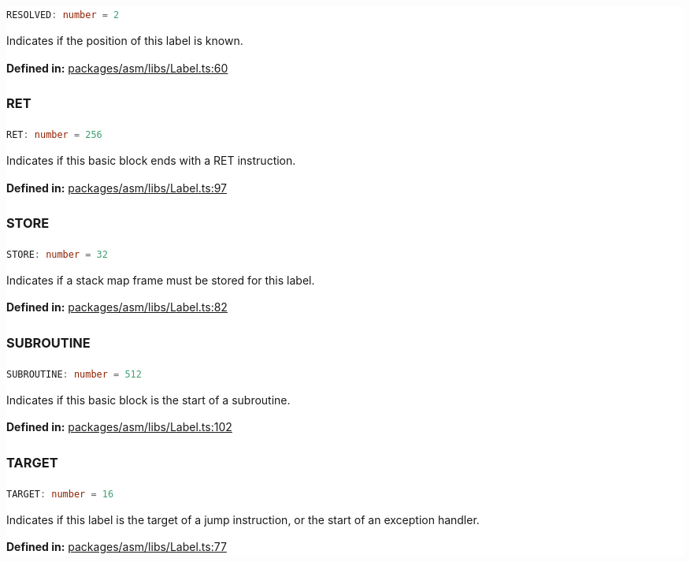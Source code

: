 ```ts
RESOLVED: number = 2
```
Indicates if the position of this label is known.
<p style="font-size: 14px; color: var(--vp-c-text-2)">
<strong>Defined in:</strong> <a href="https://github.com/voxelum/minecraft-launcher-core-node/blob/master/packages/asm/libs/Label.ts#L60" target="_blank" rel="noreferrer">packages/asm/libs/Label.ts:60</a>
</p>


### RET <Badge type="warning" text="static" />

```ts
RET: number = 256
```
Indicates if this basic block ends with a RET instruction.
<p style="font-size: 14px; color: var(--vp-c-text-2)">
<strong>Defined in:</strong> <a href="https://github.com/voxelum/minecraft-launcher-core-node/blob/master/packages/asm/libs/Label.ts#L97" target="_blank" rel="noreferrer">packages/asm/libs/Label.ts:97</a>
</p>


### STORE <Badge type="warning" text="static" />

```ts
STORE: number = 32
```
Indicates if a stack map frame must be stored for this label.
<p style="font-size: 14px; color: var(--vp-c-text-2)">
<strong>Defined in:</strong> <a href="https://github.com/voxelum/minecraft-launcher-core-node/blob/master/packages/asm/libs/Label.ts#L82" target="_blank" rel="noreferrer">packages/asm/libs/Label.ts:82</a>
</p>


### SUBROUTINE <Badge type="warning" text="static" />

```ts
SUBROUTINE: number = 512
```
Indicates if this basic block is the start of a subroutine.
<p style="font-size: 14px; color: var(--vp-c-text-2)">
<strong>Defined in:</strong> <a href="https://github.com/voxelum/minecraft-launcher-core-node/blob/master/packages/asm/libs/Label.ts#L102" target="_blank" rel="noreferrer">packages/asm/libs/Label.ts:102</a>
</p>


### TARGET <Badge type="warning" text="static" />

```ts
TARGET: number = 16
```
Indicates if this label is the target of a jump instruction, or the start
of an exception handler.
<p style="font-size: 14px; color: var(--vp-c-text-2)">
<strong>Defined in:</strong> <a href="https://github.com/voxelum/minecraft-launcher-core-node/blob/master/packages/asm/libs/Label.ts#L77" target="_blank" rel="noreferrer">packages/asm/libs/Label.ts:77</a>
</p>
